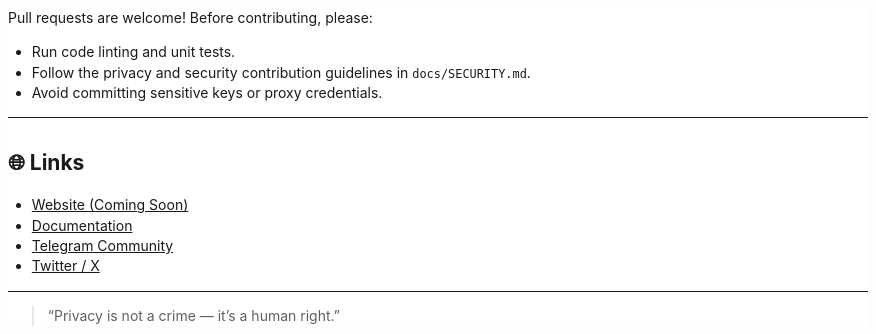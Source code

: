Pull requests are welcome!
Before contributing, please:

* Run code linting and unit tests.
* Follow the privacy and security contribution guidelines in `docs/SECURITY.md`.
* Avoid committing sensitive keys or proxy credentials.

---

## 🌐 Links

* [Website (Coming Soon)](https://spookwallet.io)
* [Documentation](https://docs.spookwallet.io)
* [Telegram Community](https://t.me/spookwallet)
* [Twitter / X](https://x.com/spookwallet)

---

> “Privacy is not a crime — it’s a human right.”

